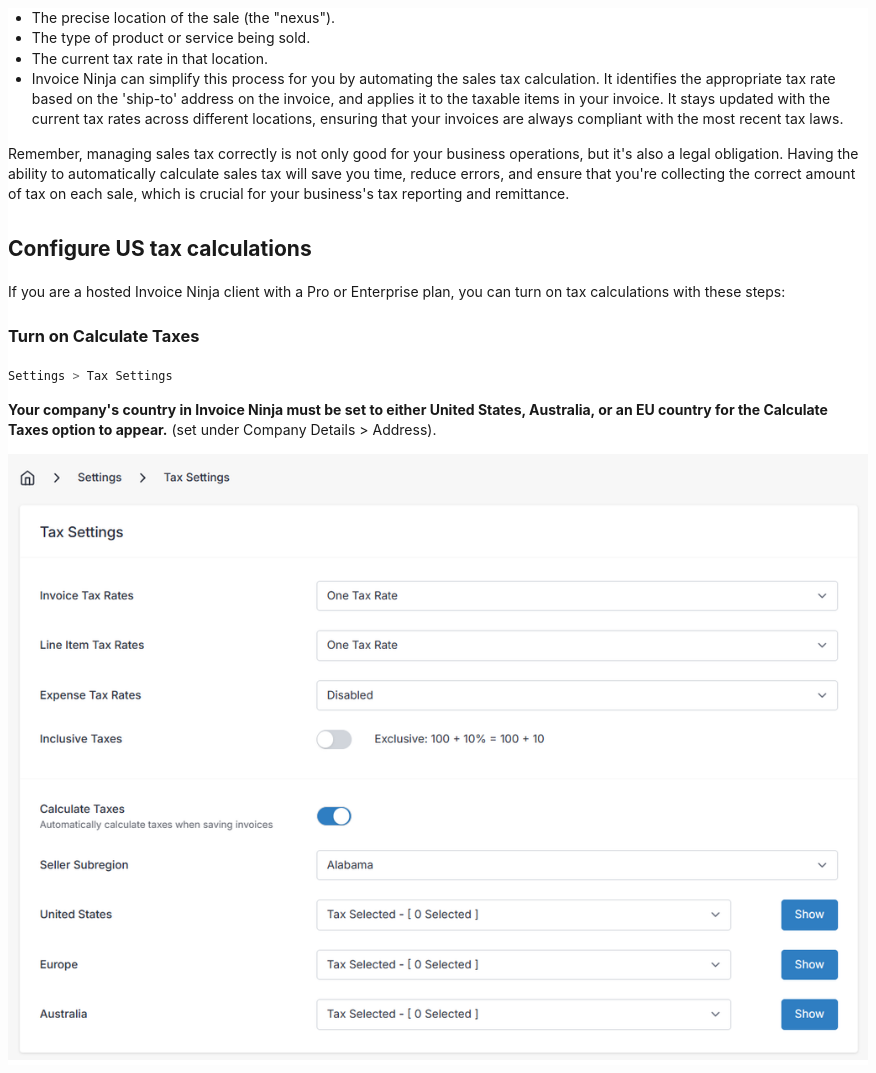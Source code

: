 - The precise location of the sale (the "nexus").
- The type of product or service being sold.
- The current tax rate in that location.
- Invoice Ninja can simplify this process for you by automating the sales tax calculation. It identifies the appropriate tax rate based on the 'ship-to' address on the invoice, and applies it to the taxable items in your invoice. It stays updated with the current tax rates across different locations, ensuring that your invoices are always compliant with the most recent tax laws.

Remember, managing sales tax correctly is not only good for your business operations, but it's also a legal obligation. Having the ability to automatically calculate sales tax will save you time, reduce errors, and ensure that you're collecting the correct amount of tax on each sale, which is crucial for your business's tax reporting and remittance.

## Configure US tax calculations

If you are a hosted Invoice Ninja client with a Pro or Enterprise plan, you can turn on tax calculations with these steps:

### Turn on Calculate Taxes

```bash
Settings > Tax Settings
```

**Your company's country in Invoice Ninja must be set to either United States, Australia, or an EU country for the Calculate Taxes option to appear.** (set under Company Details > Address).

![Turn on tax calculations](/assets/images/taxes/enable_calculate_taxes_react.png)

